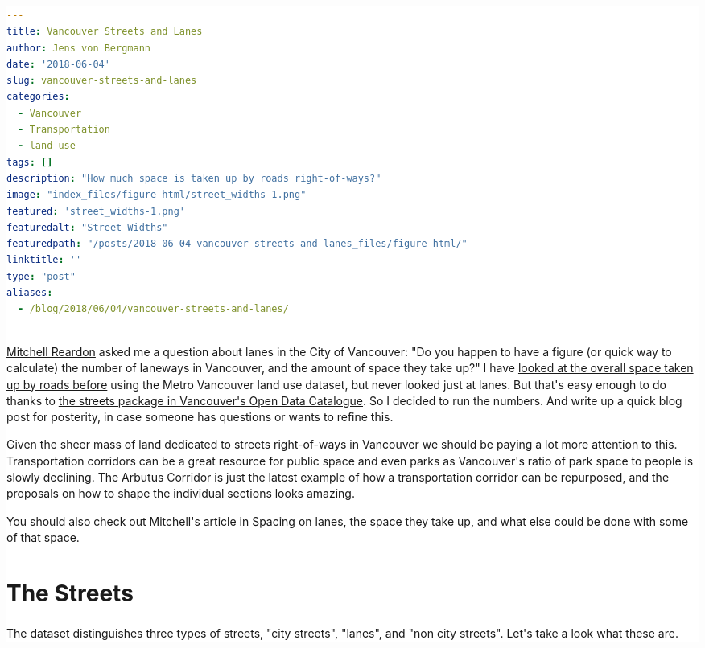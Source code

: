 ```yaml
---
title: Vancouver Streets and Lanes
author: Jens von Bergmann
date: '2018-06-04'
slug: vancouver-streets-and-lanes
categories:
  - Vancouver
  - Transportation
  - land use
tags: []
description: "How much space is taken up by roads right-of-ways?"
image: "index_files/figure-html/street_widths-1.png"
featured: 'street_widths-1.png'
featuredalt: "Street Widths"
featuredpath: "/posts/2018-06-04-vancouver-streets-and-lanes_files/figure-html/"
linktitle: ''
type: "post"
aliases:
  - /blog/2018/06/04/vancouver-streets-and-lanes/
---
```








[Mitchell Reardon](https://twitter.com/MitchellReardon) asked me a question about lanes in the City of Vancouver: "Do you happen to have a figure (or quick way to calculate) the number of laneways in Vancouver, and the amount of space they take up?" I have [looked at the overall space taken up by roads before](https://doodles.mountainmath.ca/blog/2016/02/29/land-use/) using the Metro Vancouver land use dataset, but never looked just at lanes. But that's easy enough to do thanks to [the streets package in Vancouver's Open Data Catalogue](http://data.vancouver.ca/datacatalogue/cityStreets.htm). So I decided to run the numbers. And write up a quick blog post for posterity, in case someone has questions or wants to refine this.

Given the sheer mass of land dedicated to streets right-of-ways in Vancouver we should be paying a lot more attention to this. Transportation corridors can be a great resource for public space and even parks as Vancouver's ratio of park space to people is slowly declining. The Arbutus Corridor is just the latest example of how a transportation corridor can be repurposed, and the proposals on how to shape the individual sections looks amazing.

You should also check out [Mitchell's article in Spacing](http://spacing.ca/vancouver/2018/06/04/alleys-laneways-life-buildings/) on lanes, the space they take up, and what else could be done with some of that space.





# The Streets
The dataset distinguishes three types of streets, "city streets", "lanes", and "non city streets". Let's take a look what these are.
